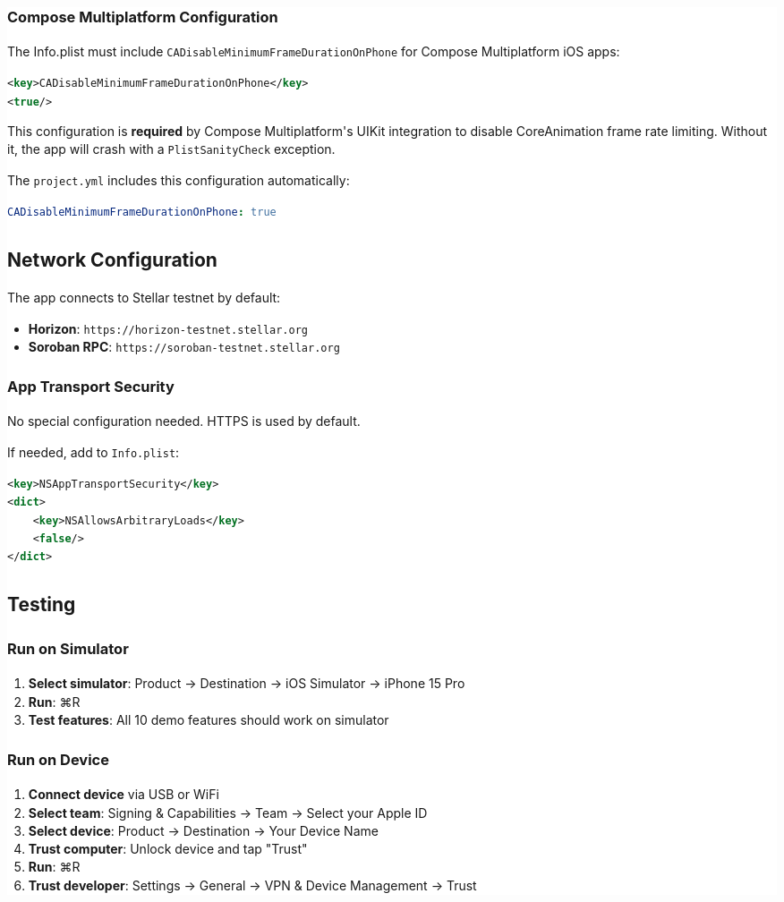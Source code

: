 ### Compose Multiplatform Configuration

The Info.plist must include `CADisableMinimumFrameDurationOnPhone` for Compose Multiplatform iOS apps:

```xml
<key>CADisableMinimumFrameDurationOnPhone</key>
<true/>
```

This configuration is **required** by Compose Multiplatform's UIKit integration to disable CoreAnimation frame rate limiting. Without it, the app will crash with a `PlistSanityCheck` exception.

The `project.yml` includes this configuration automatically:
```yaml
CADisableMinimumFrameDurationOnPhone: true
```

## Network Configuration

The app connects to Stellar testnet by default:
- **Horizon**: `https://horizon-testnet.stellar.org`
- **Soroban RPC**: `https://soroban-testnet.stellar.org`

### App Transport Security

No special configuration needed. HTTPS is used by default.

If needed, add to `Info.plist`:
```xml
<key>NSAppTransportSecurity</key>
<dict>
    <key>NSAllowsArbitraryLoads</key>
    <false/>
</dict>
```

## Testing

### Run on Simulator

1. **Select simulator**: Product → Destination → iOS Simulator → iPhone 15 Pro
2. **Run**: ⌘R
3. **Test features**: All 10 demo features should work on simulator

### Run on Device

1. **Connect device** via USB or WiFi
2. **Select team**: Signing & Capabilities → Team → Select your Apple ID
3. **Select device**: Product → Destination → Your Device Name
4. **Trust computer**: Unlock device and tap "Trust"
5. **Run**: ⌘R
6. **Trust developer**: Settings → General → VPN & Device Management → Trust
